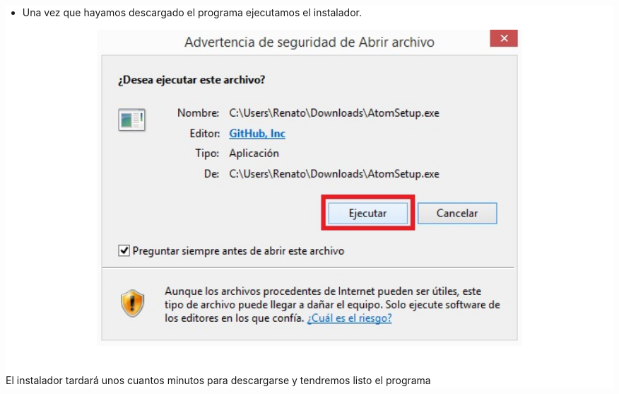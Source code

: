 * Una vez que hayamos descargado el programa ejecutamos el instalador.

<div style="text-align:center"><img style="width:70%; height:40%" src="imagenes/w2.jpg"/></div> <br>

El instalador tardará unos cuantos minutos para descargarse y tendremos listo el programa
